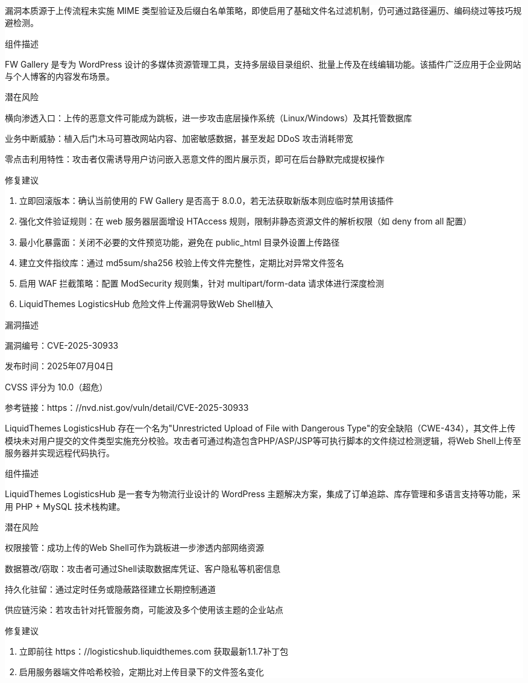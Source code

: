 漏洞本质源于上传流程未实施 MIME 类型验证及后缀白名单策略，即使启用了基础文件名过滤机制，仍可通过路径遍历、编码绕过等技巧规避检测。  
  
  
组件描述  
  
FW Gallery 是专为 WordPress 设计的多媒体资源管理工具，支持多层级目录组织、批量上传及在线编辑功能。该插件广泛应用于企业网站与个人博客的内容发布场景。  
  
  
潜在风险  
  
横向渗透入口：上传的恶意文件可能成为跳板，进一步攻击底层操作系统（Linux/Windows）及其托管数据库  
  
业务中断威胁：植入后门木马可篡改网站内容、加密敏感数据，甚至发起 DDoS 攻击消耗带宽  
  
零点击利用特性：攻击者仅需诱导用户访问嵌入恶意文件的图片展示页，即可在后台静默完成提权操作  
  
  
修复建议  
  
1. 立即回滚版本：确认当前使用的 FW Gallery 是否高于 8.0.0，若无法获取新版本则应临时禁用该插件  
  
2. 强化文件验证规则：在 web 服务器层面增设 HTAccess 规则，限制非静态资源文件的解析权限（如 deny from all 配置）  
  
3. 最小化暴露面：关闭不必要的文件预览功能，避免在 public_html 目录外设置上传路径  
  
4. 建立文件指纹库：通过 md5sum/sha256 校验上传文件完整性，定期比对异常文件签名  
  
5. 启用 WAF 拦截策略：配置 ModSecurity 规则集，针对 multipart/form-data 请求体进行深度检测  
  
  
3. LiquidThemes LogisticsHub 危险文件上传漏洞导致Web Shell植入  
  
  
漏洞描述  
  
漏洞编号：CVE-2025-30933  
  
发布时间：2025年07月04日  
  
CVSS 评分为 10.0（超危）  
  
参考链接：https：//nvd.nist.gov/vuln/detail/CVE-2025-30933  
  
LiquidThemes LogisticsHub 存在一个名为"Unrestricted Upload of File with Dangerous Type"的安全缺陷（CWE-434），其文件上传模块未对用户提交的文件类型实施充分校验。攻击者可通过构造包含PHP/ASP/JSP等可执行脚本的文件绕过检测逻辑，将Web Shell上传至服务器并实现远程代码执行。  
  
  
组件描述  
  
LiquidThemes LogisticsHub 是一套专为物流行业设计的 WordPress 主题解决方案，集成了订单追踪、库存管理和多语言支持等功能，采用 PHP + MySQL 技术栈构建。  
  
  
潜在风险  
  
权限接管：成功上传的Web Shell可作为跳板进一步渗透内部网络资源  
  
数据篡改/窃取：攻击者可通过Shell读取数据库凭证、客户隐私等机密信息  
  
持久化驻留：通过定时任务或隐蔽路径建立长期控制通道  
  
供应链污染：若攻击针对托管服务商，可能波及多个使用该主题的企业站点  
  
  
修复建议  
  
1. 立即前往 https：//logisticshub.liquidthemes.com 获取最新1.1.7补丁包  
  
2. 启用服务器端文件哈希校验，定期比对上传目录下的文件签名变化  
  